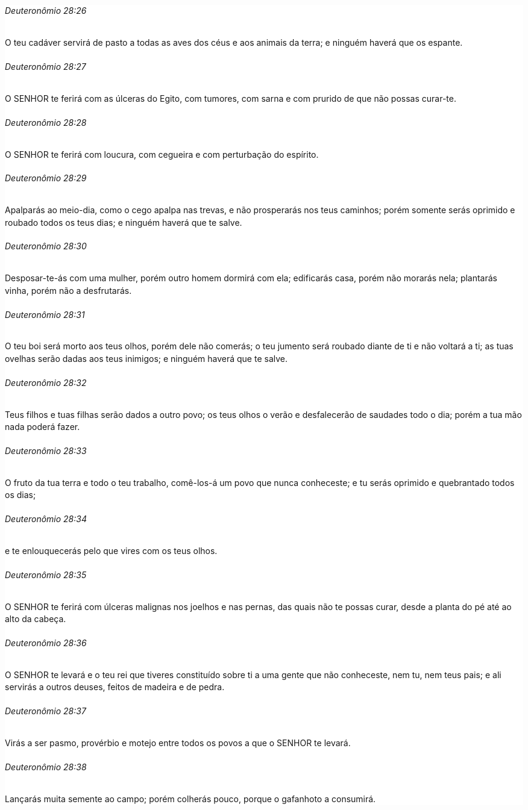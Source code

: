 ###### Deuteronômio 28:26

O teu cadáver servirá de pasto a todas as aves dos céus e aos animais da terra; e ninguém haverá que os espante.

###### Deuteronômio 28:27

O SENHOR te ferirá com as úlceras do Egito, com tumores, com sarna e com prurido de que não possas curar-te.

###### Deuteronômio 28:28

O SENHOR te ferirá com loucura, com cegueira e com perturbação do espírito.

###### Deuteronômio 28:29

Apalparás ao meio-dia, como o cego apalpa nas trevas, e não prosperarás nos teus caminhos; porém somente serás oprimido e roubado todos os teus dias; e ninguém haverá que te salve.

###### Deuteronômio 28:30

Desposar-te-ás com uma mulher, porém outro homem dormirá com ela; edificarás casa, porém não morarás nela; plantarás vinha, porém não a desfrutarás.

###### Deuteronômio 28:31

O teu boi será morto aos teus olhos, porém dele não comerás; o teu jumento será roubado diante de ti e não voltará a ti; as tuas ovelhas serão dadas aos teus inimigos; e ninguém haverá que te salve.

###### Deuteronômio 28:32

Teus filhos e tuas filhas serão dados a outro povo; os teus olhos o verão e desfalecerão de saudades todo o dia; porém a tua mão nada poderá fazer.

###### Deuteronômio 28:33

O fruto da tua terra e todo o teu trabalho, comê-los-á um povo que nunca conheceste; e tu serás oprimido e quebrantado todos os dias;

###### Deuteronômio 28:34

e te enlouquecerás pelo que vires com os teus olhos.

###### Deuteronômio 28:35

O SENHOR te ferirá com úlceras malignas nos joelhos e nas pernas, das quais não te possas curar, desde a planta do pé até ao alto da cabeça.

###### Deuteronômio 28:36

O SENHOR te levará e o teu rei que tiveres constituído sobre ti a uma gente que não conheceste, nem tu, nem teus pais; e ali servirás a outros deuses, feitos de madeira e de pedra.

###### Deuteronômio 28:37

Virás a ser pasmo, provérbio e motejo entre todos os povos a que o SENHOR te levará.

###### Deuteronômio 28:38

Lançarás muita semente ao campo; porém colherás pouco, porque o gafanhoto a consumirá.
